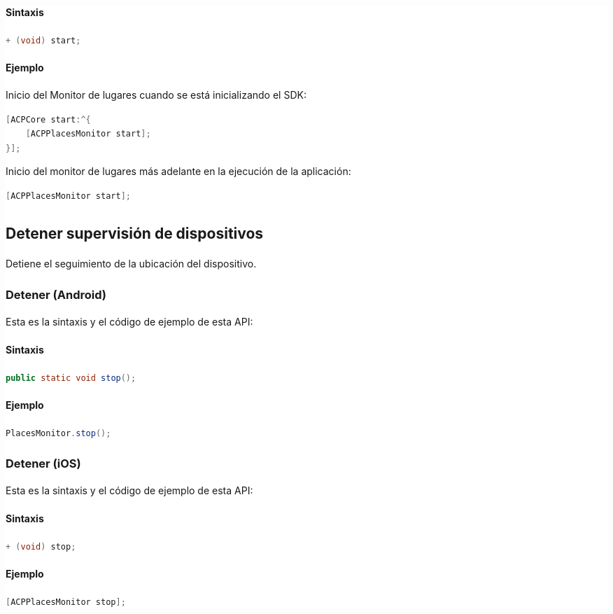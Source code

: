 #### Sintaxis

```objectivec
+ (void) start;
```

#### Ejemplo

Inicio del Monitor de lugares cuando se está inicializando el SDK:

```objective-c
[ACPCore start:^{
    [ACPPlacesMonitor start];
}];
```

Inicio del monitor de lugares más adelante en la ejecución de la aplicación:

```objective-c
[ACPPlacesMonitor start];
```

## Detener supervisión de dispositivos

Detiene el seguimiento de la ubicación del dispositivo.

### Detener (Android)

Esta es la sintaxis y el código de ejemplo de esta API:

#### Sintaxis

```java
public static void stop();
```

#### Ejemplo

```java
PlacesMonitor.stop();
```

### Detener (iOS)

Esta es la sintaxis y el código de ejemplo de esta API:

#### Sintaxis

```objectivec
+ (void) stop;
```

#### Ejemplo

```objective-c
[ACPPlacesMonitor stop];
```

